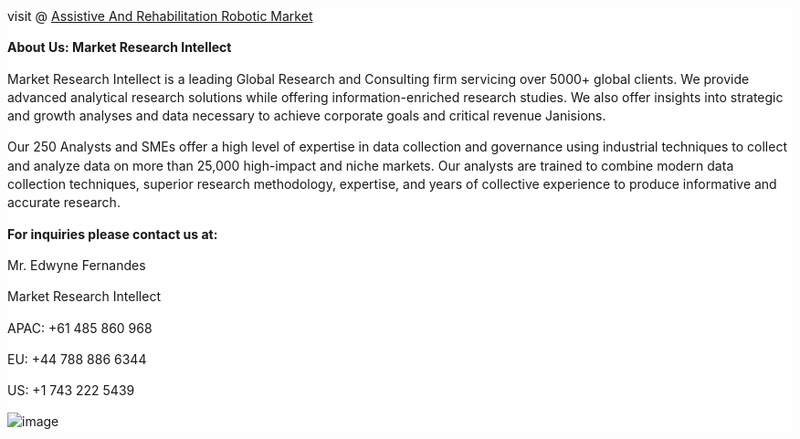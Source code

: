 visit&nbsp;@</strong>&nbsp;</span><span class="font-[700]"><a href="https://www.marketresearchintellect.com/product/global-assistive-and-rehabilitation-robotic-market-size-forecast/?utm_source=Linkedin&utm_medium=815" target="_blank" data-tracking-control-name="article-ssr-frontend-pulse_little-text-block" data-tracking-will-navigate="" data-test-link="">Assistive And Rehabilitation Robotic Market</a></span></p><p><strong><span class="font-[700]">About Us: Market Research Intellect</span></strong></p><p><span class="">Market Research Intellect is a leading Global Research and Consulting firm servicing over 5000+ global clients. We provide advanced analytical research solutions while offering information-enriched research studies.&nbsp;</span>We also offer insights into strategic and growth analyses and data necessary to achieve corporate goals and critical revenue Janisions.</p><p><span class="">Our 250 Analysts and SMEs offer a high level of expertise in data collection and governance using industrial techniques to collect and analyze data on more than 25,000 high-impact and niche markets. Our analysts are trained to combine modern data collection techniques, superior research methodology, expertise, and years of collective experience to produce informative and accurate research.</span></p><p><strong>For inquiries please contact us at:</strong></p><p>Mr. Edwyne Fernandes</p><p>Market Research Intellect</p><p>APAC: +61 485 860 968</p><p>EU: +44 788 886 6344</p><p>US: +1 743 222 5439</p>
![image](https://github.com/user-attachments/assets/735f819b-f0dc-4aa2-8459-fa15fc31008f)
